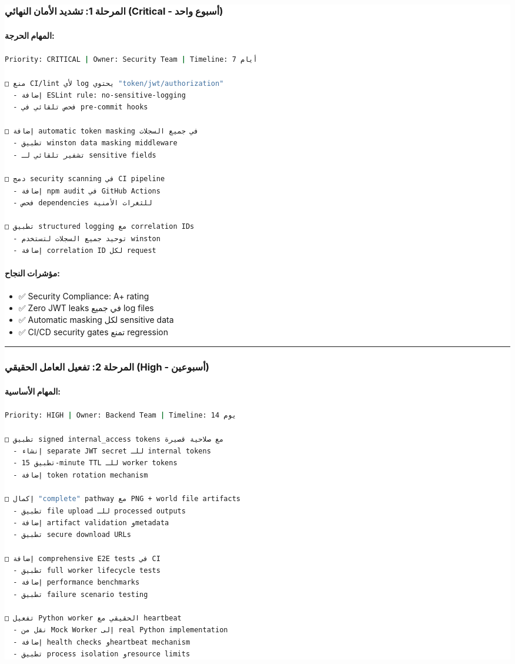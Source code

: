 ### **المرحلة 1: تشديد الأمان النهائي (Critical - أسبوع واحد)**

#### **المهام الحرجة:**
```bash
Priority: CRITICAL | Owner: Security Team | Timeline: 7 أيام

□ منع CI/lint لأي log يحتوي "token/jwt/authorization"
  - إضافة ESLint rule: no-sensitive-logging
  - فحص تلقائي في pre-commit hooks
  
□ إضافة automatic token masking في جميع السجلات
  - تطبيق winston data masking middleware
  - تشفير تلقائي لـ sensitive fields
  
□ دمج security scanning في CI pipeline
  - إضافة npm audit في GitHub Actions
  - فحص dependencies للثغرات الأمنية
  
□ تطبيق structured logging مع correlation IDs
  - توحيد جميع السجلات لتستخدم winston
  - إضافة correlation ID لكل request
```

#### **مؤشرات النجاح:**
- ✅ Security Compliance: A+ rating
- ✅ Zero JWT leaks في جميع log files
- ✅ Automatic masking لكل sensitive data
- ✅ CI/CD security gates تمنع regression

---

### **المرحلة 2: تفعيل العامل الحقيقي (High - أسبوعين)**

#### **المهام الأساسية:**
```bash
Priority: HIGH | Owner: Backend Team | Timeline: 14 يوم

□ تطبيق signed internal_access tokens مع صلاحية قصيرة
  - إنشاء separate JWT secret للـ internal tokens
  - تطبيق 15-minute TTL للـ worker tokens
  - إضافة token rotation mechanism
  
□ إكمال "complete" pathway مع PNG + world file artifacts
  - تطبيق file upload للـ processed outputs
  - إضافة artifact validation وmetadata
  - تطبيق secure download URLs
  
□ إضافة comprehensive E2E tests في CI
  - تطبيق full worker lifecycle tests
  - إضافة performance benchmarks
  - تطبيق failure scenario testing
  
□ تفعيل Python worker الحقيقي مع heartbeat
  - نقل من Mock Worker إلى real Python implementation
  - إضافة health checks وheartbeat mechanism
  - تطبيق process isolation وresource limits
```
